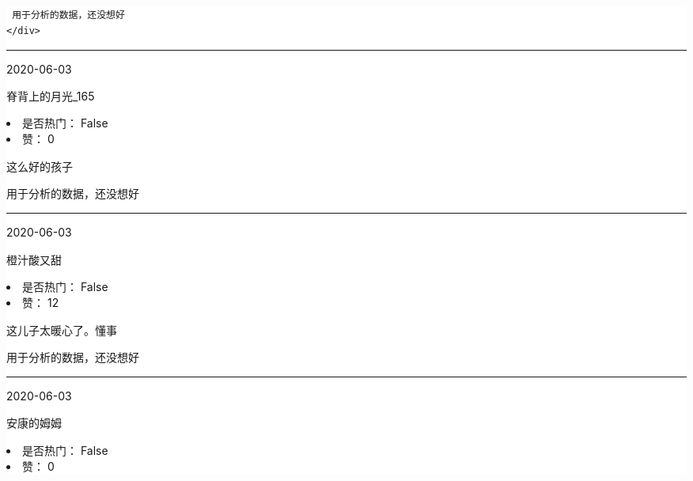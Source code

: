      用于分析的数据，还没想好
    </div>
   </div>
   <hr/>
   <div id="comments_block">
    <p id="comment_time">
     2020-06-03
    </p>
    <p id="comment_author">
     脊背上的月光_165
    </p>
    <div id="comment_attrs">
     <li id_no="is_hot">
      是否热门： False
     </li>
     <li id_no="attitude">
      赞： 0
     </li>
    </div>
    <p id="comment_content">
     这么好的孩子
    </p>
    <div id="comment_analyse_info">
     用于分析的数据，还没想好
    </div>
   </div>
   <hr/>
   <div id="comments_block">
    <p id="comment_time">
     2020-06-03
    </p>
    <p id="comment_author">
     橙汁酸又甜
    </p>
    <div id="comment_attrs">
     <li id_no="is_hot">
      是否热门： False
     </li>
     <li id_no="attitude">
      赞： 12
     </li>
    </div>
    <p id="comment_content">
     这儿子太暖心了。懂事
    </p>
    <div id="comment_analyse_info">
     用于分析的数据，还没想好
    </div>
   </div>
   <hr/>
   <div id="comments_block">
    <p id="comment_time">
     2020-06-03
    </p>
    <p id="comment_author">
     安康的姆姆
    </p>
    <div id="comment_attrs">
     <li id_no="is_hot">
      是否热门： False
     </li>
     <li id_no="attitude">
      赞： 0
     </li>